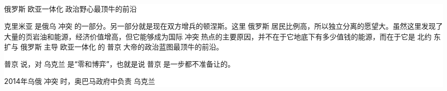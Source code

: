    俄罗斯
  </ok>
  <ok href="/term/510971">
   欧亚一体化
  </ok>
  政治野心最顶牛的前沿
 </h2>
 <p>
  <ok href="/term/25540">
   克里米亚
  </ok>
  是俄乌
  <ok href="/term/61721">
   冲突
  </ok>
  的一部分。另一部分就是现在双方增兵的顿涅斯。这里
  <ok href="/term/1150">
   俄罗斯
  </ok>
  居民比例高，所以独立分离的愿望大。虽然这里发现了大量的页岩油和能源，经济价值增高，但它能够成为国际
  <ok href="/term/61721">
   冲突
  </ok>
  热点的主要原因，并不在于它地底下有多少值钱的能源，而在于它是
  <ok href="/term/1588">
   北约
  </ok>
  东扩与
  <ok href="/term/1150">
   俄罗斯
  </ok>
  主导
  <ok href="/term/510971">
   欧亚一体化
  </ok>
  的
  <ok href="/term/6470">
   普京
  </ok>
  大帝的政治蓝图最顶牛的前沿。
 </p>
 <p>
  <ok href="/term/6470">
   普京
  </ok>
  说，对
  <ok href="/term/5128">
   乌克兰
  </ok>
  是“零和博弈”，也就是说
  <ok href="/term/6470">
   普京
  </ok>
  是一步都不准备让的。
 </p>
 <p>
  2014年乌俄
  <ok href="/term/61721">
   冲突
  </ok>
  时，奥巴马政府中负责
  <ok href="/term/5128">
   乌克兰
  </ok>